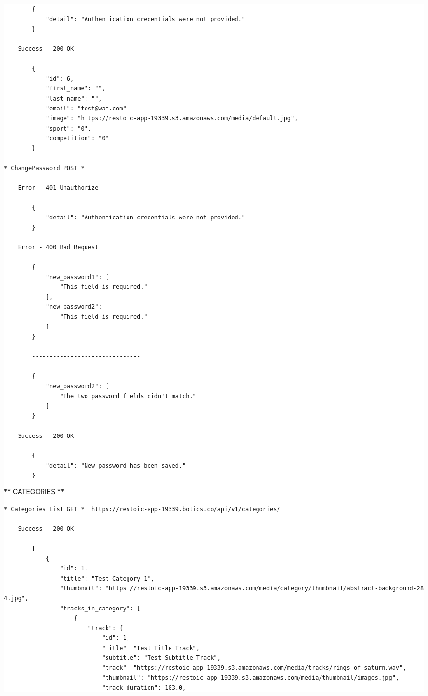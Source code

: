             {
                "detail": "Authentication credentials were not provided."
            }

        Success - 200 OK

            {
                "id": 6,
                "first_name": "",
                "last_name": "",
                "email": "test@wat.com",
                "image": "https://restoic-app-19339.s3.amazonaws.com/media/default.jpg",
                "sport": "0",
                "competition": "0"
            }
        
    * ChangePassword POST * 

        Error - 401 Unauthorize

            {
                "detail": "Authentication credentials were not provided."
            }

        Error - 400 Bad Request

            {
                "new_password1": [
                    "This field is required."
                ],
                "new_password2": [
                    "This field is required."
                ]
            }

            -------------------------------

            {
                "new_password2": [
                    "The two password fields didn't match."
                ]
            }

        Success - 200 OK

            {
                "detail": "New password has been saved."
            }


** CATEGORIES **

    * Categories List GET *  https://restoic-app-19339.botics.co/api/v1/categories/

        Success - 200 OK

            [
                {
                    "id": 1,
                    "title": "Test Category 1",
                    "thumbnail": "https://restoic-app-19339.s3.amazonaws.com/media/category/thumbnail/abstract-background-284.jpg",
                    "tracks_in_category": [
                        {
                            "track": {
                                "id": 1,
                                "title": "Test Title Track",
                                "subtitle": "Test Subtitle Track",
                                "track": "https://restoic-app-19339.s3.amazonaws.com/media/tracks/rings-of-saturn.wav",
                                "thumbnail": "https://restoic-app-19339.s3.amazonaws.com/media/thumbnail/images.jpg",
                                "track_duration": 103.0,
